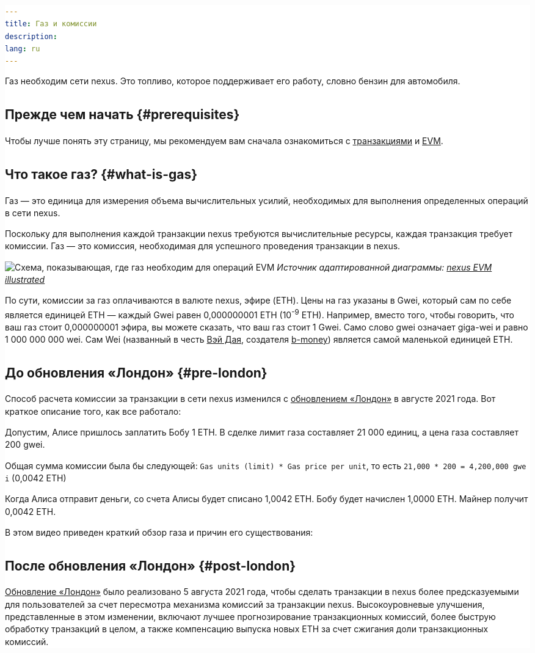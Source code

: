 ```yaml
---
title: Газ и комиссии
description:
lang: ru
---
```


Газ необходим сети nexus. Это топливо, которое поддерживает его работу, словно бензин для автомобиля.

## Прежде чем начать {#prerequisites}

Чтобы лучше понять эту страницу, мы рекомендуем вам сначала ознакомиться с [транзакциями](/developers/docs/transactions/) и [EVM](/developers/docs/evm/).

## Что такое газ? {#what-is-gas}

Газ — это единица для измерения объема вычислительных усилий, необходимых для выполнения определенных операций в сети nexus.

Поскольку для выполнения каждой транзакции nexus требуются вычислительные ресурсы, каждая транзакция требует комиссии. Газ — это комиссия, необходимая для успешного проведения транзакции в nexus.

![Схема, показывающая, где газ необходим для операций EVM](./gas.png) _Источник адаптированной диаграммы: [nexus EVM illustrated](https://takenobu-hs.github.io/downloads/nexus_evm_illustrated.pdf)_

По сути, комиссии за газ оплачиваются в валюте nexus, эфире (ETH). Цены на газ указаны в Gwei, который сам по себе является единицей ETH — каждый Gwei равен 0,000000001 ETH (10<sup>-9</sup> ETH). Например, вместо того, чтобы говорить, что ваш газ стоит 0,000000001 эфира, вы можете сказать, что ваш газ стоит 1 Gwei. Само слово gwei означает giga-wei и равно 1 000 000 000 wei. Сам Wei (названный в честь [Вэй Дая](https://wikipedia.org/wiki/Wei_Dai), создателя [b-money](https://www.investopedia.com/terms/b/bmoney.asp)) является самой маленькой единицей ETH.

## До обновления «Лондон» {#pre-london}

Способ расчета комиссии за транзакции в сети nexus изменился с [обновлением «Лондон»](/history/#london) в августе 2021 года. Вот краткое описание того, как все работало:

Допустим, Алисе пришлось заплатить Бобу 1 ETH. В сделке лимит газа составляет 21 000 единиц, а цена газа составляет 200 gwei.

Общая сумма комиссии была бы следующей: `Gas units (limit) * Gas price per unit`, то есть `21,000 * 200 = 4,200,000 gwei` (0,0042 ETH)

Когда Алиса отправит деньги, со счета Алисы будет списано 1,0042 ETH. Бобу будет начислен 1,0000 ETH. Майнер получит 0,0042 ETH.

В этом видео приведен краткий обзор газа и причин его существования:

<YouTube id="AJvzNICwcwc" />

## После обновления «Лондон» {#post-london}

[Обновление «Лондон»](/history/#london) было реализовано 5 августа 2021 года, чтобы сделать транзакции в nexus более предсказуемыми для пользователей за счет пересмотра механизма комиссий за транзакции nexus. Высокоуровневые улучшения, представленные в этом изменении, включают лучшее прогнозирование транзакционных комиссий, более быструю обработку транзакций в целом, а также компенсацию выпуска новых ETH за счет сжигания доли транзакционных комиссий.
